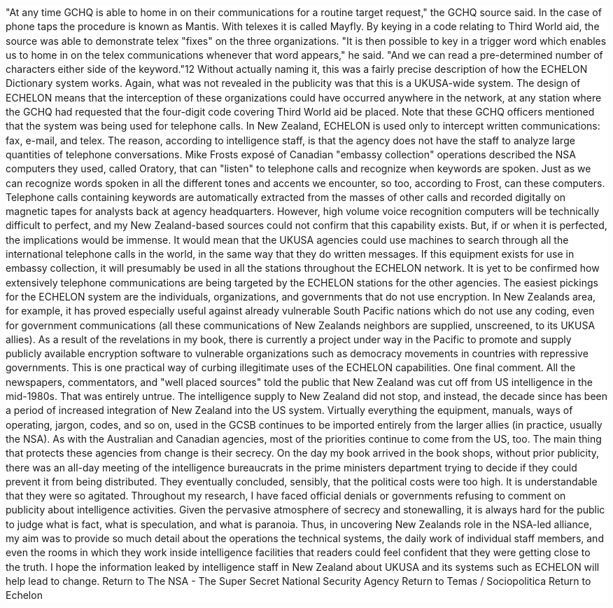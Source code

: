 "At any time GCHQ is able to home in on their communications for a routine target request," the GCHQ source said.
In the case of phone taps the procedure is known as Mantis. With telexes it is called Mayfly. By keying in a code relating to Third World aid, the source was able to demonstrate telex "fixes" on the three organizations.
"It is then possible to key in a trigger word which enables us to home in on the telex communications whenever that word appears," he said. "And we can read a pre-determined number of characters either side of the keyword."12
Without actually naming it, this was a fairly precise description of how the ECHELON Dictionary system works.
Again, what was not revealed in the publicity was that this is a UKUSA-wide system. The design of ECHELON means that the interception of these organizations could have occurred anywhere in the network, at any station where the GCHQ had requested that the four-digit code covering Third World aid be placed. Note that these GCHQ officers mentioned that the system was being used for telephone calls. In New Zealand, ECHELON is used only to intercept written communications: fax, e-mail, and telex. The reason, according to intelligence staff, is that the agency does not have the staff to analyze large quantities of telephone conversations. Mike Frosts exposé of Canadian "embassy collection" operations described the NSA computers they used, called Oratory, that can "listen" to telephone calls and recognize when keywords are spoken. Just as we can recognize words spoken in all the different tones and accents we encounter, so too, according to Frost, can these computers. Telephone calls containing keywords are automatically extracted from the masses of other calls and recorded digitally on magnetic tapes for analysts back at agency headquarters.
However, high volume voice recognition computers will be technically difficult to perfect, and my New Zealand-based sources could not confirm that this capability exists. But, if or when it is perfected, the implications would be immense. It would mean that the UKUSA agencies could use machines to search through all the international telephone calls in the world, in the same way that they do written messages.
If this equipment exists for use in embassy collection, it will presumably be used in all the stations throughout the ECHELON network. It is yet to be confirmed how extensively telephone communications are being targeted by the ECHELON stations for the other agencies. The easiest pickings for the ECHELON system are the individuals, organizations, and governments that do not use encryption. In New Zealands area, for example, it has proved especially useful against already vulnerable South Pacific nations which do not use any coding, even for government communications (all these communications of New Zealands neighbors are supplied, unscreened, to its UKUSA allies).
As a result of the revelations in my book, there is currently a project under way in the Pacific to promote and supply publicly available encryption software to vulnerable organizations such as democracy movements in countries with repressive governments. This is one practical way of curbing illegitimate uses of the ECHELON capabilities. One final comment. All the newspapers, commentators, and "well placed sources" told the public that New Zealand was cut off from US intelligence in the mid-1980s.
That was entirely untrue.
The intelligence supply to New Zealand did not stop, and instead, the decade since has been a period of increased integration of New Zealand into the US system. Virtually everything the equipment, manuals, ways of operating, jargon, codes, and so on, used in the GCSB continues to be imported entirely from the larger allies (in practice, usually the NSA). As with the Australian and Canadian agencies, most of the priorities continue to come from the US, too. The main thing that protects these agencies from change is their secrecy. On the day my book arrived in the book shops, without prior publicity, there was an all-day meeting of the intelligence bureaucrats in the prime ministers department trying to decide if they could prevent it from being distributed. They eventually concluded, sensibly, that the political costs were too high. It is understandable that they were so agitated. Throughout my research, I have faced official denials or governments refusing to comment on publicity about intelligence activities. Given the pervasive atmosphere of secrecy and stonewalling, it is always hard for the public to judge what is fact, what is speculation, and what is paranoia.
Thus, in uncovering New Zealands role in the NSA-led alliance, my aim was to provide so much detail about the operations the technical systems, the daily work of individual staff members, and even the rooms in which they work inside intelligence facilities that readers could feel confident that they were getting close to the truth.
I hope the information leaked by intelligence staff in New Zealand about UKUSA and its systems such as ECHELON will help lead to change.
Return to The NSA - The Super Secret National Security Agency
Return to Temas / Sociopolitica
Return to Echelon
